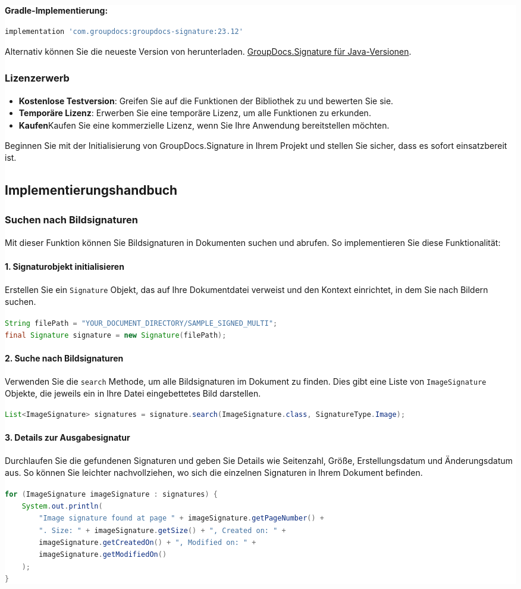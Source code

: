 **Gradle-Implementierung:**
```gradle
implementation 'com.groupdocs:groupdocs-signature:23.12'
```

Alternativ können Sie die neueste Version von herunterladen. [GroupDocs.Signature für Java-Versionen](https://releases.groupdocs.com/signature/java/).

### Lizenzerwerb

- **Kostenlose Testversion**: Greifen Sie auf die Funktionen der Bibliothek zu und bewerten Sie sie.
- **Temporäre Lizenz**: Erwerben Sie eine temporäre Lizenz, um alle Funktionen zu erkunden.
- **Kaufen**Kaufen Sie eine kommerzielle Lizenz, wenn Sie Ihre Anwendung bereitstellen möchten.

Beginnen Sie mit der Initialisierung von GroupDocs.Signature in Ihrem Projekt und stellen Sie sicher, dass es sofort einsatzbereit ist.

## Implementierungshandbuch

### Suchen nach Bildsignaturen

Mit dieser Funktion können Sie Bildsignaturen in Dokumenten suchen und abrufen. So implementieren Sie diese Funktionalität:

#### 1. Signaturobjekt initialisieren

Erstellen Sie ein `Signature` Objekt, das auf Ihre Dokumentdatei verweist und den Kontext einrichtet, in dem Sie nach Bildern suchen.

```java
String filePath = "YOUR_DOCUMENT_DIRECTORY/SAMPLE_SIGNED_MULTI";
final Signature signature = new Signature(filePath);
```

#### 2. Suche nach Bildsignaturen

Verwenden Sie die `search` Methode, um alle Bildsignaturen im Dokument zu finden. Dies gibt eine Liste von `ImageSignature` Objekte, die jeweils ein in Ihre Datei eingebettetes Bild darstellen.

```java
List<ImageSignature> signatures = signature.search(ImageSignature.class, SignatureType.Image);
```

#### 3. Details zur Ausgabesignatur

Durchlaufen Sie die gefundenen Signaturen und geben Sie Details wie Seitenzahl, Größe, Erstellungsdatum und Änderungsdatum aus. So können Sie leichter nachvollziehen, wo sich die einzelnen Signaturen in Ihrem Dokument befinden.

```java
for (ImageSignature imageSignature : signatures) {
    System.out.println(
        "Image signature found at page " + imageSignature.getPageNumber() +
        ". Size: " + imageSignature.getSize() + ", Created on: " +
        imageSignature.getCreatedOn() + ", Modified on: " +
        imageSignature.getModifiedOn()
    );
}
```

